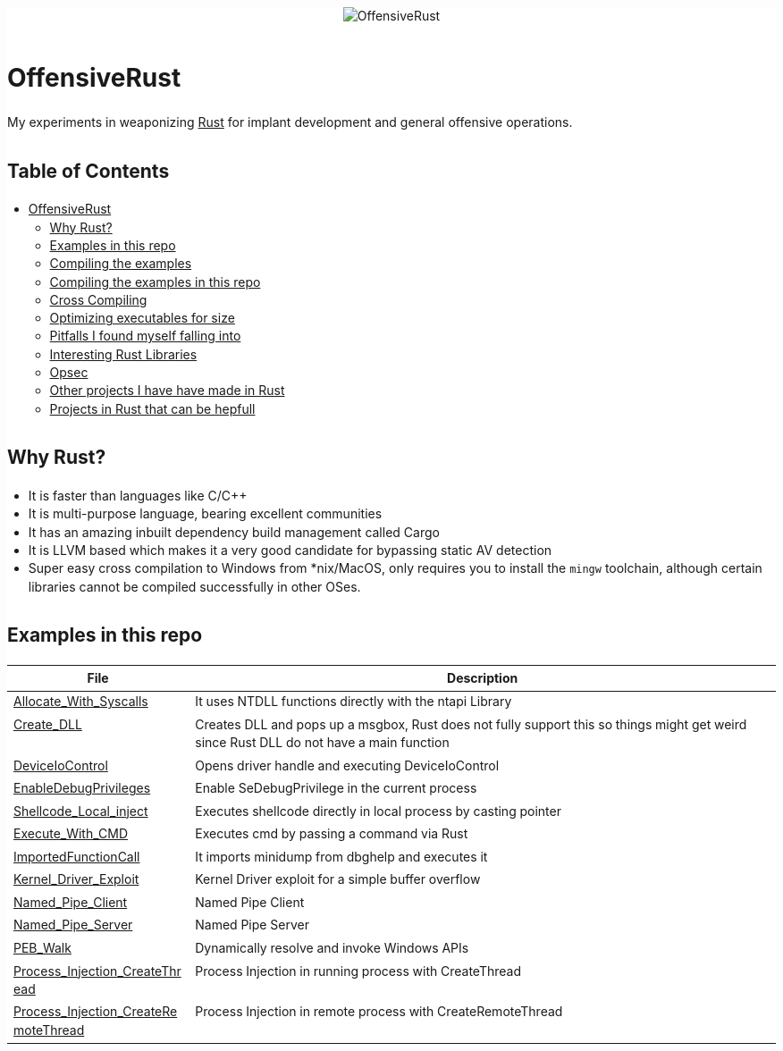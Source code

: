 <p align="center">
    <img height="500" alt="OffensiveRust" src="https://github.com/trickster0/OffensiveRust/raw/master/offensiverust.png">
</p>

# OffensiveRust

My experiments in weaponizing [Rust](https://www.rust-lang.org/) for implant development and general offensive operations.  

## Table of Contents

- [OffensiveRust](#offensiverust)
  * [Why Rust?](#why-rust)
  * [Examples in this repo](#examples-in-this-repo)
  * [Compiling the examples](#compiling-the-examples-in-this-repo)
  * [Compiling the examples in this repo](#Compiling-the-examples-in-this-repo)
  * [Cross Compiling](#cross-compiling)
  * [Optimizing executables for size](#optimizing-executables-for-size)
  * [Pitfalls I found myself falling into](#pitfalls-i-found-myself-falling-into)
  * [Interesting Rust Libraries](#interesting-Rust-libraries)
  * [Opsec](#Opsec)
  * [Other projects I have have made in Rust](#Other-projects-I-have-made-in-Rust)
  * [Projects in Rust that can be hepfull ](#Projects-in-Rust-that-can-be-hepfull )

## Why Rust?

- It is faster than languages like C/C++
- It is multi-purpose language, bearing excellent communities
- It has an amazing inbuilt dependency build management called Cargo
- It is LLVM based which makes it a very good candidate for bypassing static AV detection
- Super easy cross compilation to Windows from *nix/MacOS, only requires you to install the `mingw` toolchain, although certain libraries cannot be compiled successfully in other OSes.

## Examples in this repo

| File                                                                                                   | Description                                                                                                                                                                              |
|--------------------------------------------------------------------------------------------------------|------------------------------------------------------------------------------------------------------------------------------------------------------------------------------------------|
| [Allocate_With_Syscalls](../master/Allocate_With_Syscalls/src/main.rs)                                 | It uses NTDLL functions directly with the ntapi Library                                                                                                                                  |
| [Create_DLL](../master/Create_DLL/src/lib.rs)                                                          | Creates DLL and pops up a msgbox, Rust does not fully support this so things might get weird since Rust DLL do not have a main function                                                  |
| [DeviceIoControl](../master/DeviceIoControl/src/main.rs)                                               | Opens driver handle and executing DeviceIoControl                                                                                                                                        |
| [EnableDebugPrivileges](../master/EnableDebugPrivileges/src/main.rs)                                   | Enable SeDebugPrivilege in the current process                                                                                                                                           |
| [Shellcode_Local_inject](../master/Shellcode_Local_inject/src/main.rs)                                 | Executes shellcode directly in local process by casting pointer                                                                                                                          |
| [Execute_With_CMD](../master/Execute_Without_Create_Process/src/main.rs)                               | Executes cmd by passing a command via Rust                                                                                                                                               |
| [ImportedFunctionCall](../master/ImportedFunctionCall/src/main.rs)                                     | It imports minidump from dbghelp and executes it                                                                                                                                         |
| [Kernel_Driver_Exploit](../master/Kernel_Driver_Exploit/src/main.rs)                                   | Kernel Driver exploit for a simple buffer overflow                                                                                                                                       |
| [Named_Pipe_Client](../master/Named_Pipe_Client/src/main.rs)                                           | Named Pipe Client                                                                                                                                                                        |
| [Named_Pipe_Server](../master/Named_Pipe_Server/src/main.rs)                                           | Named Pipe Server                                                                                                                                                                        |
| [PEB_Walk](../master/PEB_Walk/src/main.rs)                                                             | Dynamically resolve and invoke Windows APIs                                                                                                                                              |
| [Process_Injection_CreateThread](../master/Process_Injection_CreateThread/src/main.rs)                 | Process Injection in running process with CreateThread                                                                                                                                   |
| [Process_Injection_CreateRemoteThread](../master/Process_Injection_CreateRemoteThread/src/main.rs)     | Process Injection in remote process with CreateRemoteThread                                                                                                                              |